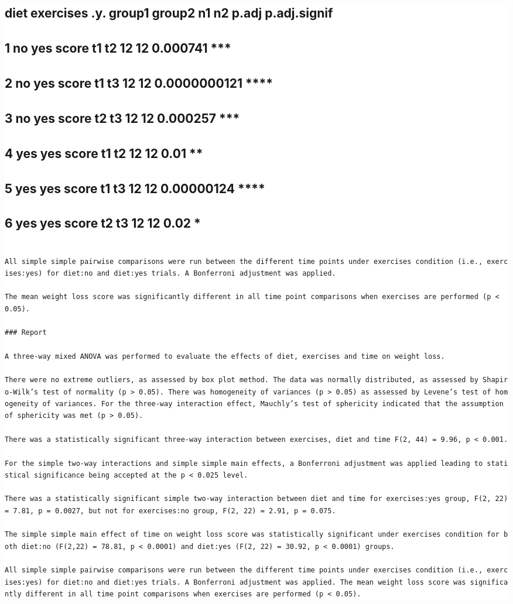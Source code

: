 ##   diet  exercises .y.   group1 group2    n1    n2        p.adj p.adj.signif
##   <fct> <fct>     <chr> <chr>  <chr>  <int> <int>        <dbl> <chr>       
## 1 no    yes       score t1     t2        12    12 0.000741     ***         
## 2 no    yes       score t1     t3        12    12 0.0000000121 ****        
## 3 no    yes       score t2     t3        12    12 0.000257     ***         
## 4 yes   yes       score t1     t2        12    12 0.01         **          
## 5 yes   yes       score t1     t3        12    12 0.00000124   ****        
## 6 yes   yes       score t2     t3        12    12 0.02         *
```

All simple simple pairwise comparisons were run between the different time points under exercises condition (i.e., exercises:yes) for diet:no and diet:yes trials. A Bonferroni adjustment was applied.

The mean weight loss score was significantly different in all time point comparisons when exercises are performed (p < 0.05).

### Report

A three-way mixed ANOVA was performed to evaluate the effects of diet, exercises and time on weight loss.

There were no extreme outliers, as assessed by box plot method. The data was normally distributed, as assessed by Shapiro-Wilk’s test of normality (p > 0.05). There was homogeneity of variances (p > 0.05) as assessed by Levene’s test of homogeneity of variances. For the three-way interaction effect, Mauchly’s test of sphericity indicated that the assumption of sphericity was met (p > 0.05).

There was a statistically significant three-way interaction between exercises, diet and time F(2, 44) = 9.96, p < 0.001.

For the simple two-way interactions and simple simple main effects, a Bonferroni adjustment was applied leading to statistical significance being accepted at the p < 0.025 level.

There was a statistically significant simple two-way interaction between diet and time for exercises:yes group, F(2, 22) = 7.81, p = 0.0027, but not for exercises:no group, F(2, 22) = 2.91, p = 0.075.

The simple simple main effect of time on weight loss score was statistically significant under exercises condition for both diet:no (F(2,22) = 78.81, p < 0.0001) and diet:yes (F(2, 22) = 30.92, p < 0.0001) groups.

All simple simple pairwise comparisons were run between the different time points under exercises condition (i.e., exercises:yes) for diet:no and diet:yes trials. A Bonferroni adjustment was applied. The mean weight loss score was significantly different in all time point comparisons when exercises are performed (p < 0.05).

```